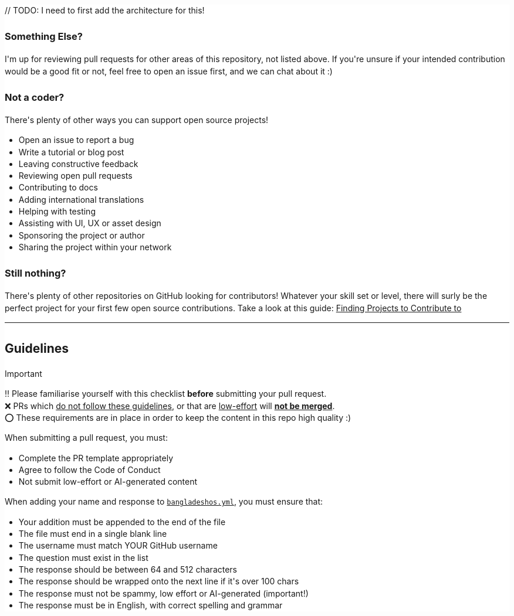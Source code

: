 // TODO: I need to first add the architecture for this!

### Something Else?

I'm up for reviewing pull requests for other areas of this repository, not listed above. If you're unsure if your intended contribution would be a good fit or not, feel free to open an issue first, and we can chat about it :)

### Not a coder?

There's plenty of other ways you can support open source projects! 

- Open an issue to report a bug
- Write a tutorial or blog post
- Leaving constructive feedback
- Reviewing open pull requests
- Contributing to docs
- Adding international translations
- Helping with testing
- Assisting with UI, UX or asset design
- Sponsoring the project or author
- Sharing the project within your network

### Still nothing?

There's plenty of other repositories on GitHub looking for contributors! Whatever your skill set or level, there will surly be the perfect project for your first few open source contributions. Take a look at this guide: [Finding Projects to Contribute to](https://github.com/BangladeshOS/bangladeshos.github.io.github.io/blob/main/guides/finding-projects-to-contribute-to.md)

---

## Guidelines

> [!IMPORTANT]
> ‼️ Please familiarise yourself with this checklist **before** submitting your pull request.<br>
> ❌ PRs which <ins>do not follow these guidelines</ins>, or that are <ins>low-effort</ins> will <ins>**not be merged**</ins>.<br>
> ⭕ These requirements are in place in order to keep the content in this repo high quality :)

When submitting a pull request, you must:
- Complete the PR template appropriately
- Agree to follow the Code of Conduct
- Not submit low-effort or AI-generated content

When adding your name and response to [`bangladeshos.yml`](https://github.com/BangladeshOS/bangladeshos.github.io.github.io/blob/main/bangladeshos.yml),
you must ensure that:
- Your addition must be appended to the end of the file
- The file must end in a single blank line
- The username must match YOUR GitHub username
- The question must exist in the list
- The response should be between 64 and 512 characters
- The response should be wrapped onto the next line if it's over 100 chars
- The response must not be spammy, low effort or AI-generated (important!)
- The response must be in English, with correct spelling and grammar
